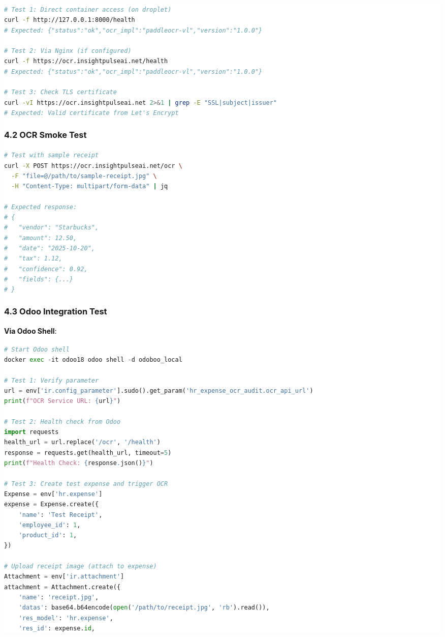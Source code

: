 ```bash
# Test 1: Direct container access (on droplet)
curl -f http://127.0.0.1:8000/health
# Expected: {"status":"ok","ocr_impl":"paddleocr-vl","version":"1.0.0"}

# Test 2: Via Nginx (if configured)
curl -f https://ocr.insightpulseai.net/health
# Expected: {"status":"ok","ocr_impl":"paddleocr-vl","version":"1.0.0"}

# Test 3: Check TLS certificate
curl -vI https://ocr.insightpulseai.net 2>&1 | grep -E "SSL|subject|issuer"
# Expected: Valid certificate from Let's Encrypt
```

### 4.2 OCR Smoke Test

```bash
# Test with sample receipt
curl -X POST https://ocr.insightpulseai.net/ocr \
  -F "file=@/path/to/sample-receipt.jpg" \
  -H "Content-Type: multipart/form-data" | jq

# Expected response:
# {
#   "vendor": "Starbucks",
#   "amount": 12.50,
#   "date": "2025-10-20",
#   "tax": 1.12,
#   "confidence": 0.92,
#   "fields": {...}
# }
```

### 4.3 Odoo Integration Test

**Via Odoo Shell**:
```python
# Start Odoo shell
docker exec -it odoo18 odoo shell -d odoboo_local

# Test 1: Verify parameter
url = env['ir.config_parameter'].sudo().get_param('hr_expense_ocr_audit.ocr_api_url')
print(f"OCR Service URL: {url}")

# Test 2: Health check from Odoo
import requests
health_url = url.replace('/ocr', '/health')
response = requests.get(health_url, timeout=5)
print(f"Health Check: {response.json()}")

# Test 3: Create test expense and trigger OCR
Expense = env['hr.expense']
expense = Expense.create({
    'name': 'Test Receipt',
    'employee_id': 1,
    'product_id': 1,
})

# Upload receipt image (attach to expense)
Attachment = env['ir.attachment']
attachment = Attachment.create({
    'name': 'receipt.jpg',
    'datas': base64.b64encode(open('/path/to/receipt.jpg', 'rb').read()),
    'res_model': 'hr.expense',
    'res_id': expense.id,
```